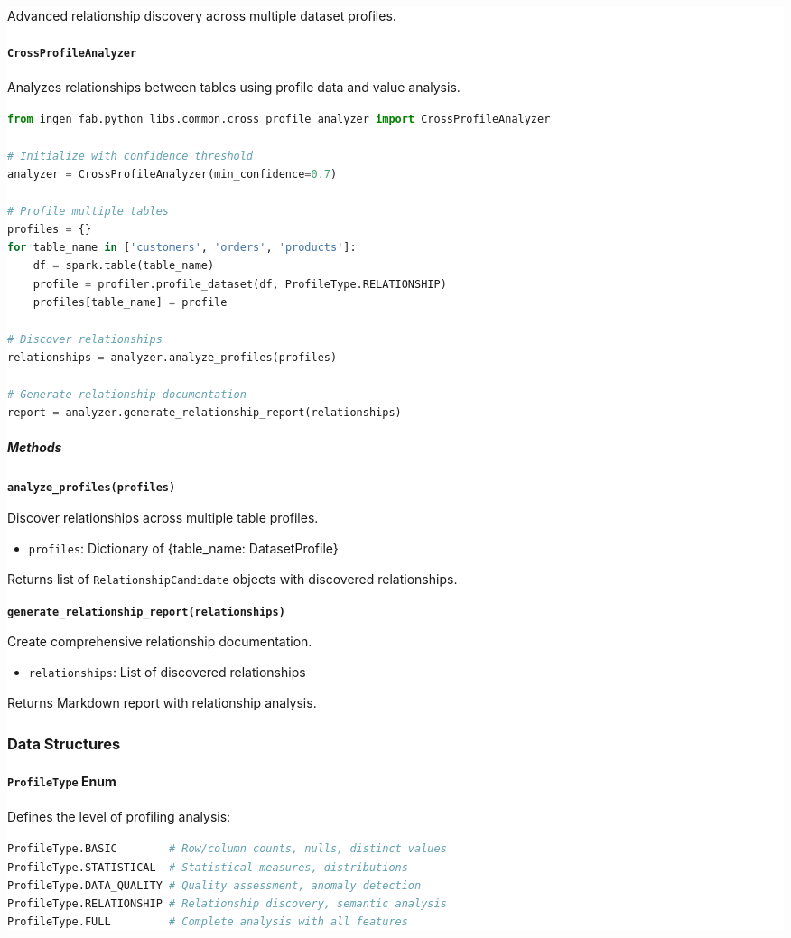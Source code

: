 Advanced relationship discovery across multiple dataset profiles.

#### `CrossProfileAnalyzer`

Analyzes relationships between tables using profile data and value analysis.

```python
from ingen_fab.python_libs.common.cross_profile_analyzer import CrossProfileAnalyzer

# Initialize with confidence threshold
analyzer = CrossProfileAnalyzer(min_confidence=0.7)

# Profile multiple tables
profiles = {}
for table_name in ['customers', 'orders', 'products']:
    df = spark.table(table_name)
    profile = profiler.profile_dataset(df, ProfileType.RELATIONSHIP)
    profiles[table_name] = profile

# Discover relationships
relationships = analyzer.analyze_profiles(profiles)

# Generate relationship documentation
report = analyzer.generate_relationship_report(relationships)
```

##### Methods

**`analyze_profiles(profiles)`**

Discover relationships across multiple table profiles.

- `profiles`: Dictionary of {table_name: DatasetProfile}

Returns list of `RelationshipCandidate` objects with discovered relationships.

**`generate_relationship_report(relationships)`**

Create comprehensive relationship documentation.

- `relationships`: List of discovered relationships

Returns Markdown report with relationship analysis.

### Data Structures

#### `ProfileType` Enum

Defines the level of profiling analysis:

```python
ProfileType.BASIC        # Row/column counts, nulls, distinct values
ProfileType.STATISTICAL  # Statistical measures, distributions  
ProfileType.DATA_QUALITY # Quality assessment, anomaly detection
ProfileType.RELATIONSHIP # Relationship discovery, semantic analysis
ProfileType.FULL         # Complete analysis with all features
```
